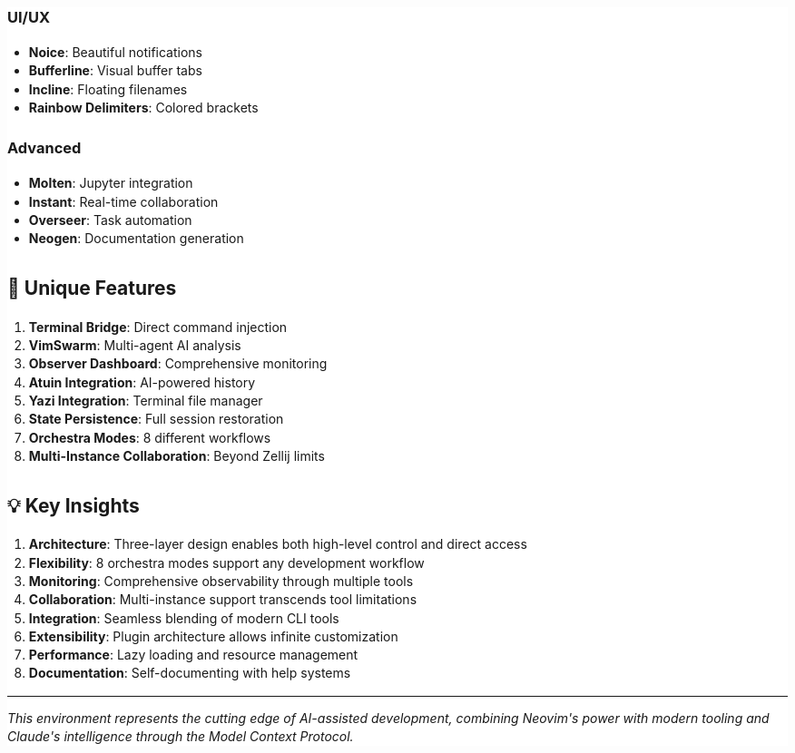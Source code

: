 ### UI/UX
- **Noice**: Beautiful notifications
- **Bufferline**: Visual buffer tabs
- **Incline**: Floating filenames
- **Rainbow Delimiters**: Colored brackets

### Advanced
- **Molten**: Jupyter integration
- **Instant**: Real-time collaboration
- **Overseer**: Task automation
- **Neogen**: Documentation generation

## 🌟 Unique Features

1. **Terminal Bridge**: Direct command injection
2. **VimSwarm**: Multi-agent AI analysis
3. **Observer Dashboard**: Comprehensive monitoring
4. **Atuin Integration**: AI-powered history
5. **Yazi Integration**: Terminal file manager
6. **State Persistence**: Full session restoration
7. **Orchestra Modes**: 8 different workflows
8. **Multi-Instance Collaboration**: Beyond Zellij limits

## 💡 Key Insights

1. **Architecture**: Three-layer design enables both high-level control and direct access
2. **Flexibility**: 8 orchestra modes support any development workflow
3. **Monitoring**: Comprehensive observability through multiple tools
4. **Collaboration**: Multi-instance support transcends tool limitations
5. **Integration**: Seamless blending of modern CLI tools
6. **Extensibility**: Plugin architecture allows infinite customization
7. **Performance**: Lazy loading and resource management
8. **Documentation**: Self-documenting with help systems

---

*This environment represents the cutting edge of AI-assisted development, combining Neovim's power with modern tooling and Claude's intelligence through the Model Context Protocol.*